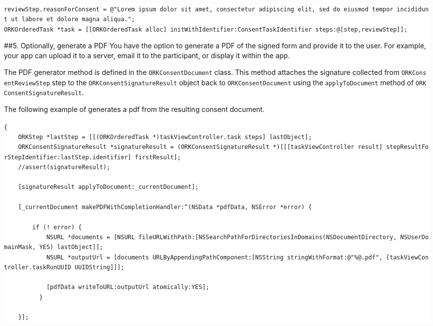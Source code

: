     reviewStep.reasonForConsent = @"Lorem ipsum dolor sit amet, consectetur adipiscing elit, sed do eiusmod tempor incididunt ut labore et dolore magna aliqua.";
    ORKOrderedTask *task = [[ORKOrderedTask alloc] initWithIdentifier:ConsentTaskIdentifier steps:@[step,reviewStep]];

##5. Optionally, generate a PDF
You have the option to generate a PDF of the signed form and provide it to the user. For example, your app can upload it to a server, email it to the participant, or display it within the app. 

The PDF generator method is defined in the `ORKConsentDocument` class. 
This method attaches the signature collected from  `ORKConsentReviewStep` step to the `ORKConsentSignatureResult` object back to `ORKConsentDocument` using the `applyToDocument` method of `ORKConsentSignatureResult`.

The following example of generates a pdf from the resulting consent document.

	{
        ORKStep *lastStep = [[(ORKOrderedTask *)taskViewController.task steps] lastObject];
        ORKConsentSignatureResult *signatureResult = (ORKConsentSignatureResult *)[[[taskViewController result] stepResultForStepIdentifier:lastStep.identifier] firstResult];
        //assert(signatureResult);
        
        [signatureResult applyToDocument:_currentDocument];
        
        [_currentDocument makePDFWithCompletionHandler:^(NSData *pdfData, NSError *error) {
                        
            if (! error) {
                NSURL *documents = [NSURL fileURLWithPath:[NSSearchPathForDirectoriesInDomains(NSDocumentDirectory, NSUserDomainMask, YES) lastObject]];
                NSURL *outputUrl = [documents URLByAppendingPathComponent:[NSString stringWithFormat:@"%@.pdf", [taskViewController.taskRunUUID UUIDString]]];
                
                [pdfData writeToURL:outputUrl atomically:YES];
              }
            
        }];